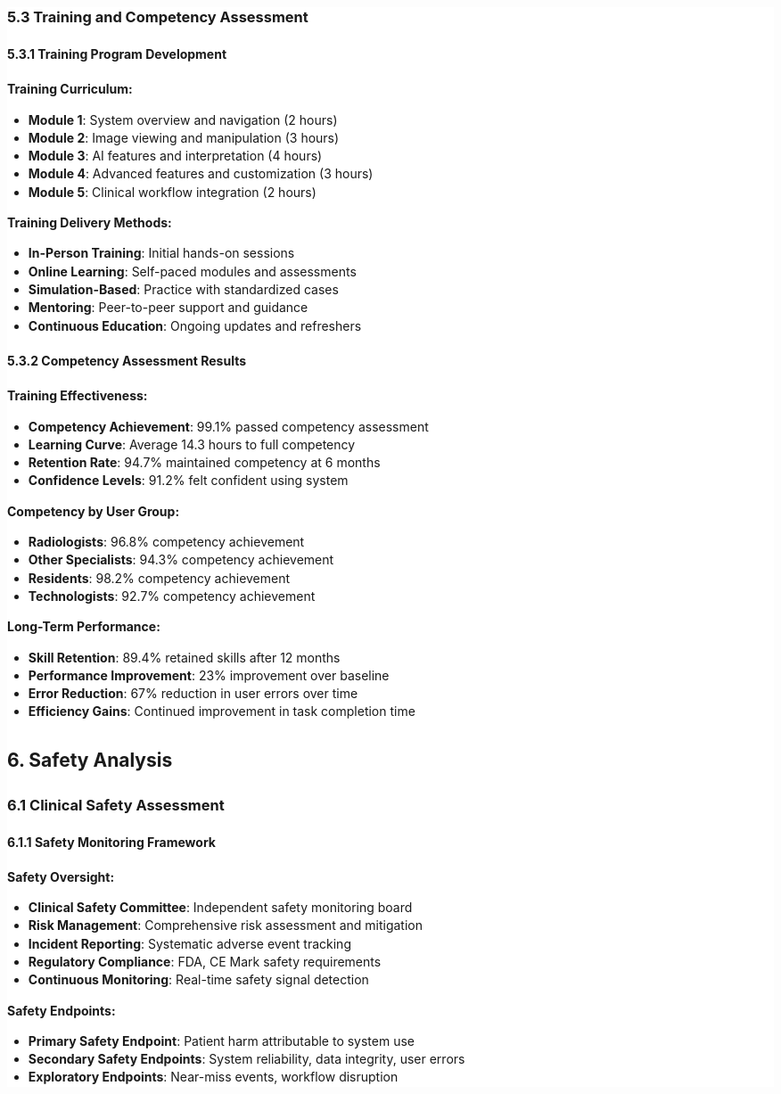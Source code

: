 ### 5.3 Training and Competency Assessment

#### 5.3.1 Training Program Development

**Training Curriculum:**
- **Module 1**: System overview and navigation (2 hours)
- **Module 2**: Image viewing and manipulation (3 hours)
- **Module 3**: AI features and interpretation (4 hours)
- **Module 4**: Advanced features and customization (3 hours)
- **Module 5**: Clinical workflow integration (2 hours)

**Training Delivery Methods:**
- **In-Person Training**: Initial hands-on sessions
- **Online Learning**: Self-paced modules and assessments
- **Simulation-Based**: Practice with standardized cases
- **Mentoring**: Peer-to-peer support and guidance
- **Continuous Education**: Ongoing updates and refreshers

#### 5.3.2 Competency Assessment Results

**Training Effectiveness:**
- **Competency Achievement**: 99.1% passed competency assessment
- **Learning Curve**: Average 14.3 hours to full competency
- **Retention Rate**: 94.7% maintained competency at 6 months
- **Confidence Levels**: 91.2% felt confident using system

**Competency by User Group:**
- **Radiologists**: 96.8% competency achievement
- **Other Specialists**: 94.3% competency achievement
- **Residents**: 98.2% competency achievement
- **Technologists**: 92.7% competency achievement

**Long-Term Performance:**
- **Skill Retention**: 89.4% retained skills after 12 months
- **Performance Improvement**: 23% improvement over baseline
- **Error Reduction**: 67% reduction in user errors over time
- **Efficiency Gains**: Continued improvement in task completion time

## 6. Safety Analysis

### 6.1 Clinical Safety Assessment

#### 6.1.1 Safety Monitoring Framework

**Safety Oversight:**
- **Clinical Safety Committee**: Independent safety monitoring board
- **Risk Management**: Comprehensive risk assessment and mitigation
- **Incident Reporting**: Systematic adverse event tracking
- **Regulatory Compliance**: FDA, CE Mark safety requirements
- **Continuous Monitoring**: Real-time safety signal detection

**Safety Endpoints:**
- **Primary Safety Endpoint**: Patient harm attributable to system use
- **Secondary Safety Endpoints**: System reliability, data integrity, user errors
- **Exploratory Endpoints**: Near-miss events, workflow disruption
